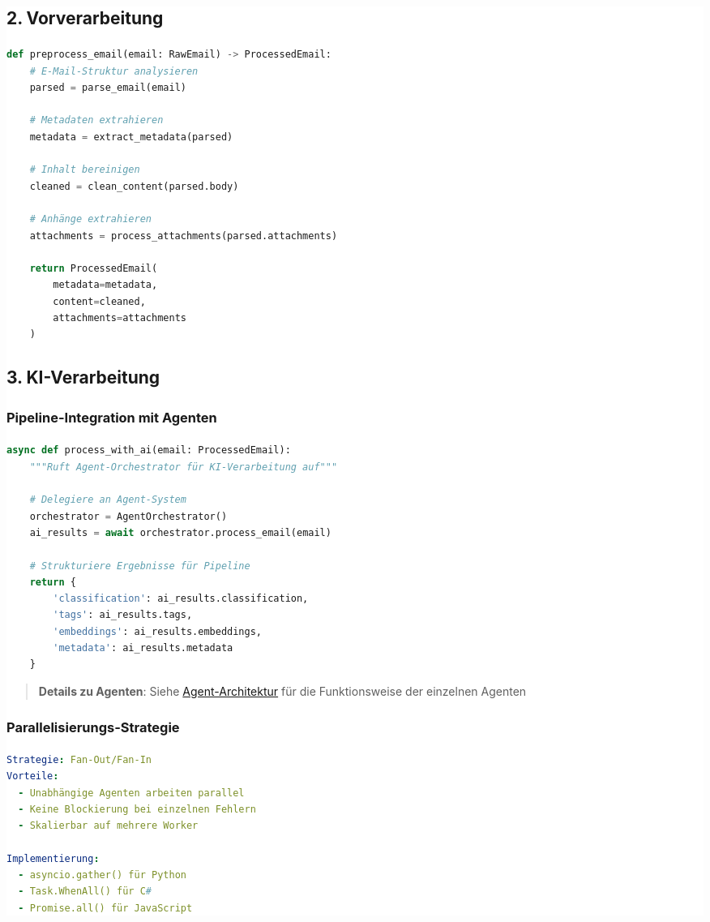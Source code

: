 ## 2. Vorverarbeitung
```python
def preprocess_email(email: RawEmail) -> ProcessedEmail:
    # E-Mail-Struktur analysieren
    parsed = parse_email(email)
    
    # Metadaten extrahieren
    metadata = extract_metadata(parsed)
    
    # Inhalt bereinigen
    cleaned = clean_content(parsed.body)
    
    # Anhänge extrahieren
    attachments = process_attachments(parsed.attachments)
    
    return ProcessedEmail(
        metadata=metadata,
        content=cleaned,
        attachments=attachments
    )
```

## 3. KI-Verarbeitung

### Pipeline-Integration mit Agenten

```python
async def process_with_ai(email: ProcessedEmail):
    """Ruft Agent-Orchestrator für KI-Verarbeitung auf"""
    
    # Delegiere an Agent-System
    orchestrator = AgentOrchestrator()
    ai_results = await orchestrator.process_email(email)
    
    # Strukturiere Ergebnisse für Pipeline
    return {
        'classification': ai_results.classification,
        'tags': ai_results.tags,
        'embeddings': ai_results.embeddings,
        'metadata': ai_results.metadata
    }
```

> **Details zu Agenten**: Siehe [Agent-Architektur](./agent-architecture.md#agent-typen) für die Funktionsweise der einzelnen Agenten

### Parallelisierungs-Strategie

```yaml
Strategie: Fan-Out/Fan-In
Vorteile:
  - Unabhängige Agenten arbeiten parallel
  - Keine Blockierung bei einzelnen Fehlern
  - Skalierbar auf mehrere Worker
  
Implementierung:
  - asyncio.gather() für Python
  - Task.WhenAll() für C#
  - Promise.all() für JavaScript
```
